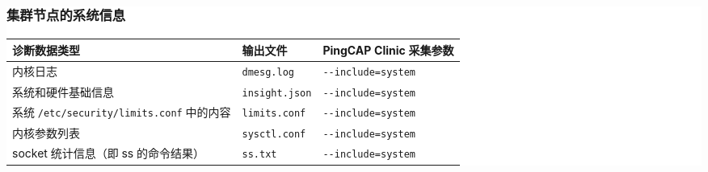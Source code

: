 ### 集群节点的系统信息

| 诊断数据类型 | 输出文件 | PingCAP Clinic 采集参数 |
| :------ | :------ |:-------- |
| 内核日志 | `dmesg.log` | `--include=system` |
| 系统和硬件基础信息 | `insight.json` | `--include=system` |
| 系统 `/etc/security/limits.conf` 中的内容 | `limits.conf` | `--include=system` |
| 内核参数列表 | `sysctl.conf` | `--include=system` |
| socket 统计信息（即 ss 的命令结果） | `ss.txt` | `--include=system` |
